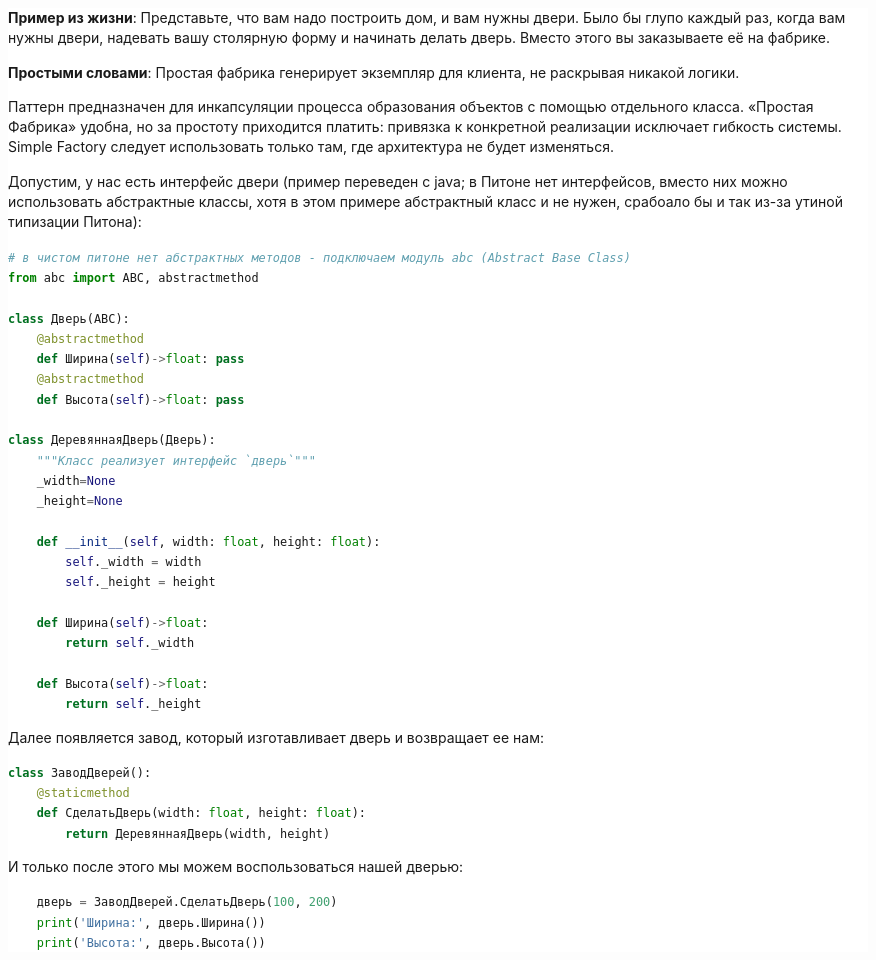 **Пример из жизни**: Представьте, что вам надо построить дом, и вам нужны двери. Было бы глупо каждый раз, когда вам нужны двери, надевать вашу столярную форму и начинать делать дверь. Вместо этого вы заказываете её на фабрике.

**Простыми словами**: Простая фабрика генерирует экземпляр для клиента, не раскрывая никакой логики.

Паттерн предназначен для инкапсуляции процесса образования объектов с помощью отдельного класса. «Простая Фабрика» удобна, но за простоту приходится платить: привязка к конкретной реализации исключает гибкость системы. Simple Factory следует использовать только там, где архитектура не будет изменяться.

Допустим, у нас есть интерфейс двери (пример переведен с java; в Питоне нет интерфейсов, вместо них можно использовать абстрактные классы, хотя в этом примере абстрактный класс и не нужен, срабоало бы и так из-за утиной типизации Питона):

```py
# в чистом питоне нет абстрактных методов - подключаем модуль abc (Abstract Base Class)
from abc import ABC, abstractmethod

class Дверь(ABC):
    @abstractmethod
    def Ширина(self)->float: pass
    @abstractmethod
    def Высота(self)->float: pass

class ДеревяннаяДверь(Дверь):
    """Класс реализует интерфейс `дверь`"""
    _width=None
    _height=None

    def __init__(self, width: float, height: float):
        self._width = width
        self._height = height

    def Ширина(self)->float:
        return self._width

    def Высота(self)->float:
        return self._height
```

Далее появляется завод, который изготавливает дверь и возвращает ее нам:

```py
class ЗаводДверей():
    @staticmethod
    def СделатьДверь(width: float, height: float):
        return ДеревяннаяДверь(width, height)
```

И только после этого мы можем воспользоваться нашей дверью:

```py
    дверь = ЗаводДверей.СделатьДверь(100, 200)
    print('Ширина:', дверь.Ширина())
    print('Высота:', дверь.Высота())
```

